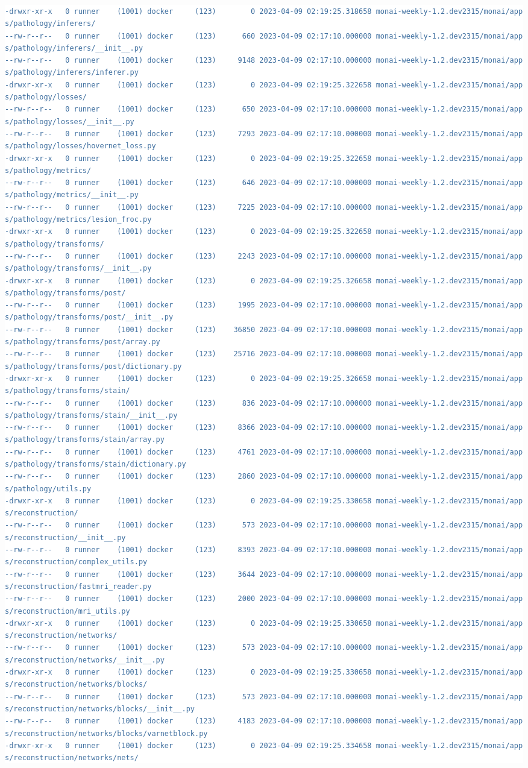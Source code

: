 ```diff
-drwxr-xr-x   0 runner    (1001) docker     (123)        0 2023-04-09 02:19:25.318658 monai-weekly-1.2.dev2315/monai/apps/pathology/inferers/
--rw-r--r--   0 runner    (1001) docker     (123)      660 2023-04-09 02:17:10.000000 monai-weekly-1.2.dev2315/monai/apps/pathology/inferers/__init__.py
--rw-r--r--   0 runner    (1001) docker     (123)     9148 2023-04-09 02:17:10.000000 monai-weekly-1.2.dev2315/monai/apps/pathology/inferers/inferer.py
-drwxr-xr-x   0 runner    (1001) docker     (123)        0 2023-04-09 02:19:25.322658 monai-weekly-1.2.dev2315/monai/apps/pathology/losses/
--rw-r--r--   0 runner    (1001) docker     (123)      650 2023-04-09 02:17:10.000000 monai-weekly-1.2.dev2315/monai/apps/pathology/losses/__init__.py
--rw-r--r--   0 runner    (1001) docker     (123)     7293 2023-04-09 02:17:10.000000 monai-weekly-1.2.dev2315/monai/apps/pathology/losses/hovernet_loss.py
-drwxr-xr-x   0 runner    (1001) docker     (123)        0 2023-04-09 02:19:25.322658 monai-weekly-1.2.dev2315/monai/apps/pathology/metrics/
--rw-r--r--   0 runner    (1001) docker     (123)      646 2023-04-09 02:17:10.000000 monai-weekly-1.2.dev2315/monai/apps/pathology/metrics/__init__.py
--rw-r--r--   0 runner    (1001) docker     (123)     7225 2023-04-09 02:17:10.000000 monai-weekly-1.2.dev2315/monai/apps/pathology/metrics/lesion_froc.py
-drwxr-xr-x   0 runner    (1001) docker     (123)        0 2023-04-09 02:19:25.322658 monai-weekly-1.2.dev2315/monai/apps/pathology/transforms/
--rw-r--r--   0 runner    (1001) docker     (123)     2243 2023-04-09 02:17:10.000000 monai-weekly-1.2.dev2315/monai/apps/pathology/transforms/__init__.py
-drwxr-xr-x   0 runner    (1001) docker     (123)        0 2023-04-09 02:19:25.326658 monai-weekly-1.2.dev2315/monai/apps/pathology/transforms/post/
--rw-r--r--   0 runner    (1001) docker     (123)     1995 2023-04-09 02:17:10.000000 monai-weekly-1.2.dev2315/monai/apps/pathology/transforms/post/__init__.py
--rw-r--r--   0 runner    (1001) docker     (123)    36850 2023-04-09 02:17:10.000000 monai-weekly-1.2.dev2315/monai/apps/pathology/transforms/post/array.py
--rw-r--r--   0 runner    (1001) docker     (123)    25716 2023-04-09 02:17:10.000000 monai-weekly-1.2.dev2315/monai/apps/pathology/transforms/post/dictionary.py
-drwxr-xr-x   0 runner    (1001) docker     (123)        0 2023-04-09 02:19:25.326658 monai-weekly-1.2.dev2315/monai/apps/pathology/transforms/stain/
--rw-r--r--   0 runner    (1001) docker     (123)      836 2023-04-09 02:17:10.000000 monai-weekly-1.2.dev2315/monai/apps/pathology/transforms/stain/__init__.py
--rw-r--r--   0 runner    (1001) docker     (123)     8366 2023-04-09 02:17:10.000000 monai-weekly-1.2.dev2315/monai/apps/pathology/transforms/stain/array.py
--rw-r--r--   0 runner    (1001) docker     (123)     4761 2023-04-09 02:17:10.000000 monai-weekly-1.2.dev2315/monai/apps/pathology/transforms/stain/dictionary.py
--rw-r--r--   0 runner    (1001) docker     (123)     2860 2023-04-09 02:17:10.000000 monai-weekly-1.2.dev2315/monai/apps/pathology/utils.py
-drwxr-xr-x   0 runner    (1001) docker     (123)        0 2023-04-09 02:19:25.330658 monai-weekly-1.2.dev2315/monai/apps/reconstruction/
--rw-r--r--   0 runner    (1001) docker     (123)      573 2023-04-09 02:17:10.000000 monai-weekly-1.2.dev2315/monai/apps/reconstruction/__init__.py
--rw-r--r--   0 runner    (1001) docker     (123)     8393 2023-04-09 02:17:10.000000 monai-weekly-1.2.dev2315/monai/apps/reconstruction/complex_utils.py
--rw-r--r--   0 runner    (1001) docker     (123)     3644 2023-04-09 02:17:10.000000 monai-weekly-1.2.dev2315/monai/apps/reconstruction/fastmri_reader.py
--rw-r--r--   0 runner    (1001) docker     (123)     2000 2023-04-09 02:17:10.000000 monai-weekly-1.2.dev2315/monai/apps/reconstruction/mri_utils.py
-drwxr-xr-x   0 runner    (1001) docker     (123)        0 2023-04-09 02:19:25.330658 monai-weekly-1.2.dev2315/monai/apps/reconstruction/networks/
--rw-r--r--   0 runner    (1001) docker     (123)      573 2023-04-09 02:17:10.000000 monai-weekly-1.2.dev2315/monai/apps/reconstruction/networks/__init__.py
-drwxr-xr-x   0 runner    (1001) docker     (123)        0 2023-04-09 02:19:25.330658 monai-weekly-1.2.dev2315/monai/apps/reconstruction/networks/blocks/
--rw-r--r--   0 runner    (1001) docker     (123)      573 2023-04-09 02:17:10.000000 monai-weekly-1.2.dev2315/monai/apps/reconstruction/networks/blocks/__init__.py
--rw-r--r--   0 runner    (1001) docker     (123)     4183 2023-04-09 02:17:10.000000 monai-weekly-1.2.dev2315/monai/apps/reconstruction/networks/blocks/varnetblock.py
-drwxr-xr-x   0 runner    (1001) docker     (123)        0 2023-04-09 02:19:25.334658 monai-weekly-1.2.dev2315/monai/apps/reconstruction/networks/nets/
```